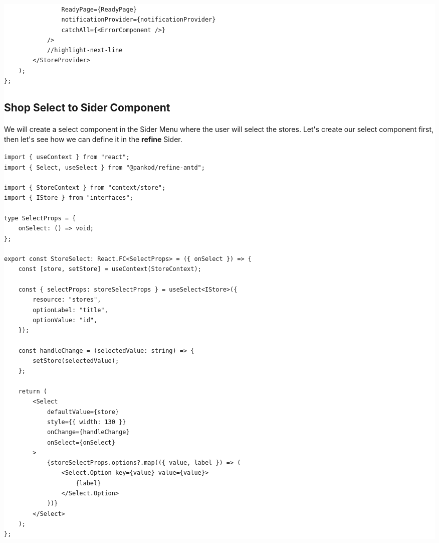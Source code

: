 ```tsx title="App.tsx"
                ReadyPage={ReadyPage}
                notificationProvider={notificationProvider}
                catchAll={<ErrorComponent />}
            />
            //highlight-next-line
        </StoreProvider>
    );
};
```

## Shop Select to Sider Component

We will create a select component in the Sider Menu where the user will select the stores. Let's create our select component first, then let's see how we can define it in the **refine** Sider.

```tsx title="scr/components/select/StoreSelect.tsx"
import { useContext } from "react";
import { Select, useSelect } from "@pankod/refine-antd";

import { StoreContext } from "context/store";
import { IStore } from "interfaces";

type SelectProps = {
    onSelect: () => void;
};

export const StoreSelect: React.FC<SelectProps> = ({ onSelect }) => {
    const [store, setStore] = useContext(StoreContext);

    const { selectProps: storeSelectProps } = useSelect<IStore>({
        resource: "stores",
        optionLabel: "title",
        optionValue: "id",
    });

    const handleChange = (selectedValue: string) => {
        setStore(selectedValue);
    };

    return (
        <Select
            defaultValue={store}
            style={{ width: 130 }}
            onChange={handleChange}
            onSelect={onSelect}
        >
            {storeSelectProps.options?.map(({ value, label }) => (
                <Select.Option key={value} value={value}>
                    {label}
                </Select.Option>
            ))}
        </Select>
    );
};
```
